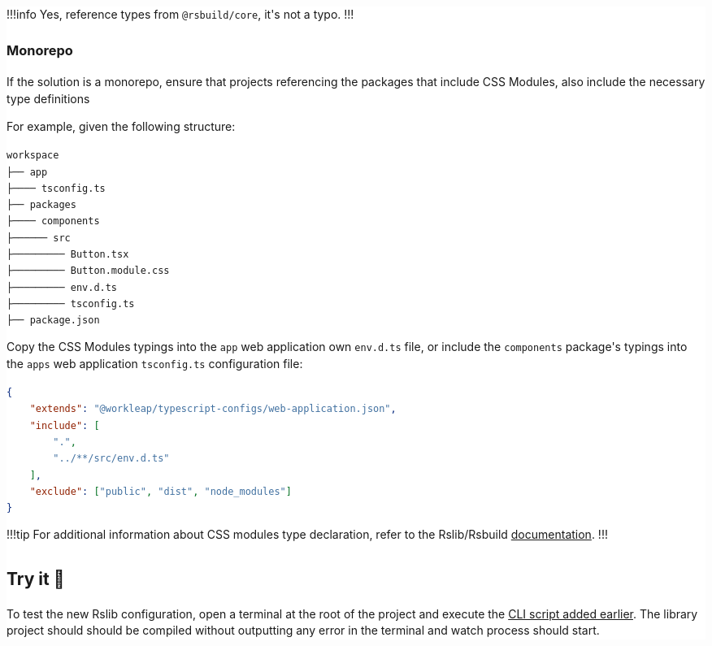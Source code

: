 !!!info
Yes, reference types from `@rsbuild/core`, it's not a typo.
!!!

### Monorepo

If the solution is a monorepo, ensure that projects referencing the packages that include CSS Modules, also include the necessary type definitions

For example, given the following structure:

``` !#3,7
workspace
├── app
├──── tsconfig.ts
├── packages
├──── components
├────── src
├───────── Button.tsx
├───────── Button.module.css
├───────── env.d.ts
├───────── tsconfig.ts
├── package.json
```

Copy the CSS Modules typings into the `app` web application own `env.d.ts` file, or include the `components` package's typings into the `apps` web application `tsconfig.ts` configuration file:

```json !#5 app/tsconfig.ts
{
    "extends": "@workleap/typescript-configs/web-application.json",
    "include": [
        ".",
        "../**/src/env.d.ts"
    ],
    "exclude": ["public", "dist", "node_modules"]
}
```

!!!tip
For additional information about CSS modules type declaration, refer to the Rslib/Rsbuild [documentation](https://rsbuild.dev/guide/basic/css-modules#type-declaration).
!!!

## Try it :rocket:

To test the new Rslib configuration, open a terminal at the root of the project and execute the [CLI script added earlier](#add-a-cli-script). The library project should should be compiled without outputting any error in the terminal and watch process should start.

